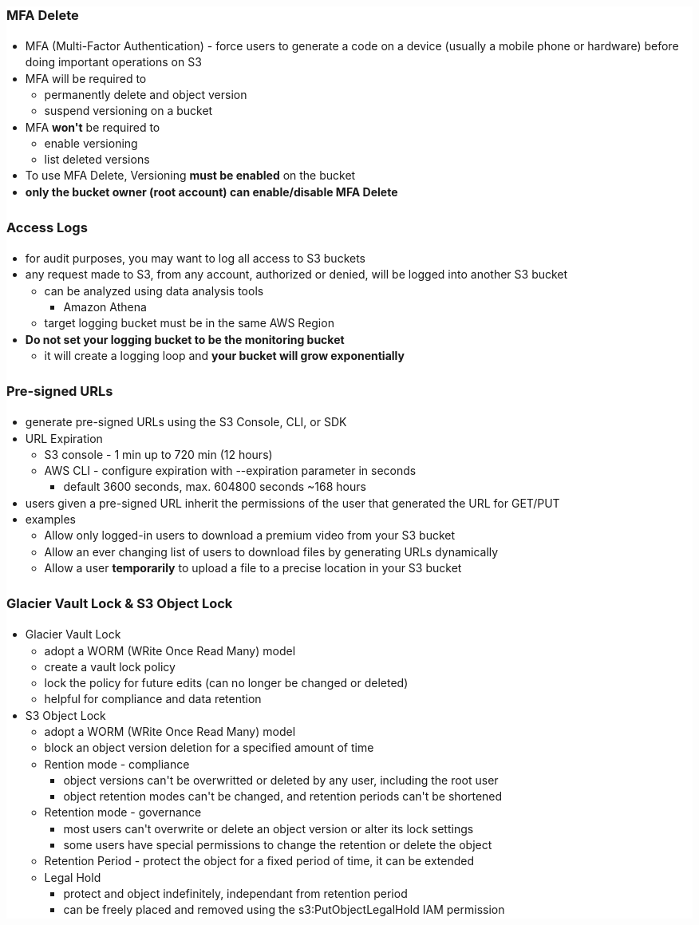 ### MFA Delete

- MFA (Multi-Factor Authentication) - force users to generate a code on a device (usually a mobile phone or hardware) before doing important operations on S3
- MFA will be required to
  - permanently delete and object version
  - suspend versioning on a bucket
- MFA **won't** be required to
  - enable versioning
  - list deleted versions
- To use MFA Delete, Versioning **must be enabled** on the bucket
- **only the bucket owner (root account) can enable/disable MFA Delete**

### Access Logs

- for audit purposes, you may want to log all access to S3 buckets
- any request made to S3, from any account, authorized or denied, will be logged into another S3 bucket
  - can be analyzed using data analysis tools
    - Amazon Athena
  - target logging bucket must be in the same AWS Region
- **Do not set your logging bucket to be the monitoring bucket**
  - it will create a logging loop and **your bucket will grow exponentially**

### Pre-signed URLs

- generate pre-signed URLs using the S3 Console, CLI, or SDK
- URL Expiration
  - S3 console - 1 min up to 720 min (12 hours)
  - AWS CLI - configure expiration with --expiration parameter in seconds
    - default 3600 seconds, max. 604800 seconds ~168 hours
- users given a pre-signed URL inherit the permissions of the user that generated the URL for GET/PUT
- examples
  - Allow only logged-in users to download a premium video from your S3 bucket
  - Allow an ever changing list of users to download files by generating URLs dynamically
  - Allow a user **temporarily** to upload a file to a precise location in your S3 bucket

### Glacier Vault Lock & S3 Object Lock

- Glacier Vault Lock
  - adopt a WORM (WRite Once Read Many) model
  - create a vault lock policy
  - lock the policy for future edits (can no longer be changed or deleted)
  - helpful for compliance and data retention
- S3 Object Lock
  - adopt a WORM (WRite Once Read Many) model
  - block an object version deletion for a specified amount of time
  - Rention mode - compliance
    - object versions can't be overwritted or deleted by any user, including the root user
    - object retention modes can't be changed, and retention periods can't be shortened
  - Retention mode - governance
    - most users can't overwrite or delete an object version or alter its lock settings
    - some users have special permissions to change the retention or delete the object
  - Retention Period - protect the object for a fixed period of time, it can be extended
  - Legal Hold
    - protect and object indefinitely, independant from retention period
    - can be freely placed and removed using the s3:PutObjectLegalHold IAM permission
